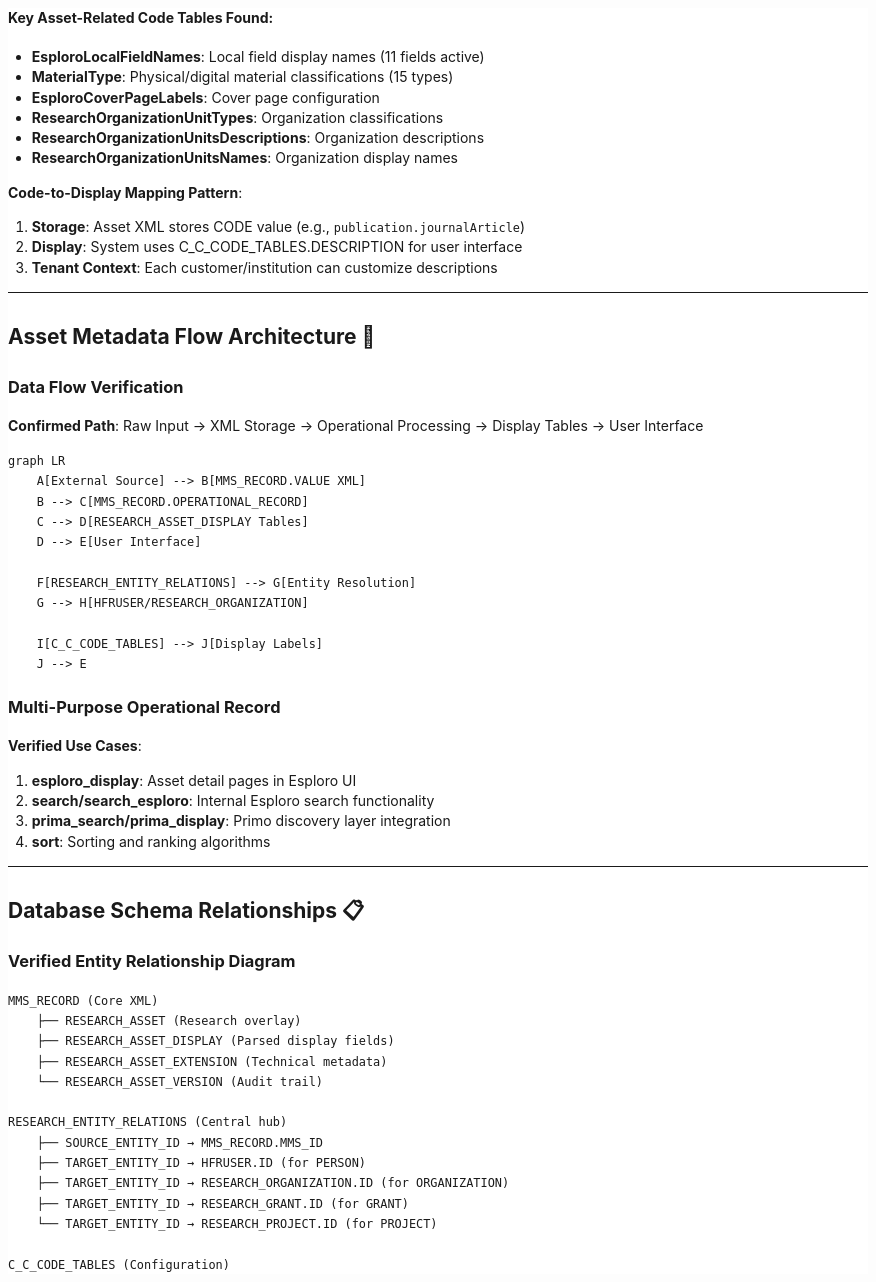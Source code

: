 

#### Key Asset-Related Code Tables Found:
- **EsploroLocalFieldNames**: Local field display names (11 fields active)
- **MaterialType**: Physical/digital material classifications (15 types)
- **EsploroCoverPageLabels**: Cover page configuration
- **ResearchOrganizationUnitTypes**: Organization classifications
- **ResearchOrganizationUnitsDescriptions**: Organization descriptions
- **ResearchOrganizationUnitsNames**: Organization display names

**Code-to-Display Mapping Pattern**:
1. **Storage**: Asset XML stores CODE value (e.g., `publication.journalArticle`)
2. **Display**: System uses C_C_CODE_TABLES.DESCRIPTION for user interface
3. **Tenant Context**: Each customer/institution can customize descriptions

---

## Asset Metadata Flow Architecture 🔄

### Data Flow Verification
**Confirmed Path**: Raw Input → XML Storage → Operational Processing → Display Tables → User Interface

```mermaid
graph LR
    A[External Source] --> B[MMS_RECORD.VALUE XML]
    B --> C[MMS_RECORD.OPERATIONAL_RECORD]
    C --> D[RESEARCH_ASSET_DISPLAY Tables]
    D --> E[User Interface]
    
    F[RESEARCH_ENTITY_RELATIONS] --> G[Entity Resolution]
    G --> H[HFRUSER/RESEARCH_ORGANIZATION]
    
    I[C_C_CODE_TABLES] --> J[Display Labels]
    J --> E
```

### Multi-Purpose Operational Record
**Verified Use Cases**:
1. **esploro_display**: Asset detail pages in Esploro UI
2. **search/search_esploro**: Internal Esploro search functionality  
3. **prima_search/prima_display**: Primo discovery layer integration
4. **sort**: Sorting and ranking algorithms

---

## Database Schema Relationships 📋

### Verified Entity Relationship Diagram
```
MMS_RECORD (Core XML)
    ├── RESEARCH_ASSET (Research overlay)
    ├── RESEARCH_ASSET_DISPLAY (Parsed display fields)
    ├── RESEARCH_ASSET_EXTENSION (Technical metadata)
    └── RESEARCH_ASSET_VERSION (Audit trail)

RESEARCH_ENTITY_RELATIONS (Central hub)
    ├── SOURCE_ENTITY_ID → MMS_RECORD.MMS_ID
    ├── TARGET_ENTITY_ID → HFRUSER.ID (for PERSON)
    ├── TARGET_ENTITY_ID → RESEARCH_ORGANIZATION.ID (for ORGANIZATION)
    ├── TARGET_ENTITY_ID → RESEARCH_GRANT.ID (for GRANT)
    └── TARGET_ENTITY_ID → RESEARCH_PROJECT.ID (for PROJECT)

C_C_CODE_TABLES (Configuration)
```